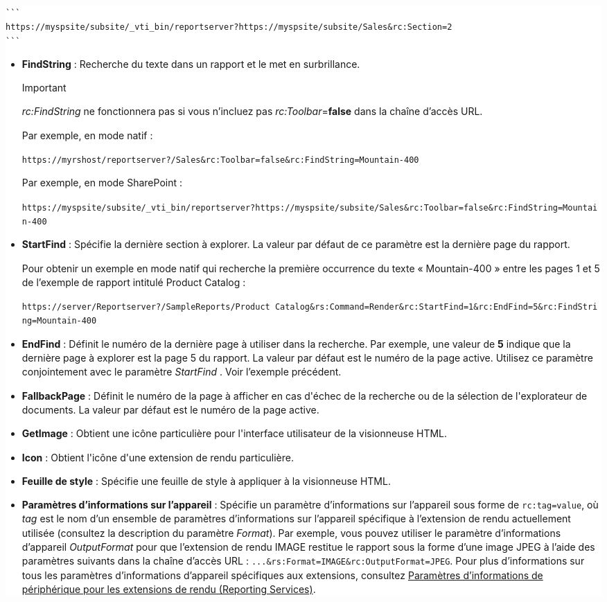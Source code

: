     ```  
    https://myspsite/subsite/_vti_bin/reportserver?https://myspsite/subsite/Sales&rc:Section=2  
    ```  
  
-   **FindString** : Recherche du texte dans un rapport et le met en surbrillance.
    
    > [!IMPORTANT]  
    >  *rc:FindString* ne fonctionnera pas si vous n’incluez pas *rc:Toolbar*=**false** dans la chaîne d’accès URL.
  
     Par exemple, en mode natif :
  
    ```  
    https://myrshost/reportserver?/Sales&rc:Toolbar=false&rc:FindString=Mountain-400  
    ```  
  
     Par exemple, en mode SharePoint :
  
    ```  
    https://myspsite/subsite/_vti_bin/reportserver?https://myspsite/subsite/Sales&rc:Toolbar=false&rc:FindString=Mountain-400  
    ```  
  
-   **StartFind** : Spécifie la dernière section à explorer. La valeur par défaut de ce paramètre est la dernière page du rapport.  
  
     Pour obtenir un exemple en mode natif qui recherche la première occurrence du texte « Mountain-400 » entre les pages 1 et 5 de l’exemple de rapport intitulé Product Catalog :
  
    ```  
    https://server/Reportserver?/SampleReports/Product Catalog&rs:Command=Render&rc:StartFind=1&rc:EndFind=5&rc:FindString=Mountain-400  
    ```  
  
-   **EndFind** : Définit le numéro de la dernière page à utiliser dans la recherche. Par exemple, une valeur de **5** indique que la dernière page à explorer est la page 5 du rapport. La valeur par défaut est le numéro de la page active. Utilisez ce paramètre conjointement avec le paramètre *StartFind* . Voir l’exemple précédent.
  
-   **FallbackPage** : Définit le numéro de la page à afficher en cas d'échec de la recherche ou de la sélection de l'explorateur de documents. La valeur par défaut est le numéro de la page active.
  
-   **GetImage** : Obtient une icône particulière pour l'interface utilisateur de la visionneuse HTML.
  
-   **Icon** : Obtient l'icône d'une extension de rendu particulière.
  
-   **Feuille de style** : Spécifie une feuille de style à appliquer à la visionneuse HTML.
  
-   **Paramètres d’informations sur l’appareil** : Spécifie un paramètre d’informations sur l’appareil sous forme de `rc:tag=value`, où *tag* est le nom d’un ensemble de paramètres d’informations sur l’appareil spécifique à l’extension de rendu actuellement utilisée (consultez la description du paramètre *Format*). Par exemple, vous pouvez utiliser le paramètre d’informations d’appareil *OutputFormat* pour que l’extension de rendu IMAGE restitue le rapport sous la forme d’une image JPEG à l’aide des paramètres suivants dans la chaîne d’accès URL : `...&rs:Format=IMAGE&rc:OutputFormat=JPEG`. Pour plus d’informations sur tous les paramètres d’informations d’appareil spécifiques aux extensions, consultez [Paramètres d’informations de périphérique pour les extensions de rendu &#40;Reporting Services&#41;](../reporting-services/device-information-settings-for-rendering-extensions-reporting-services.md).
  